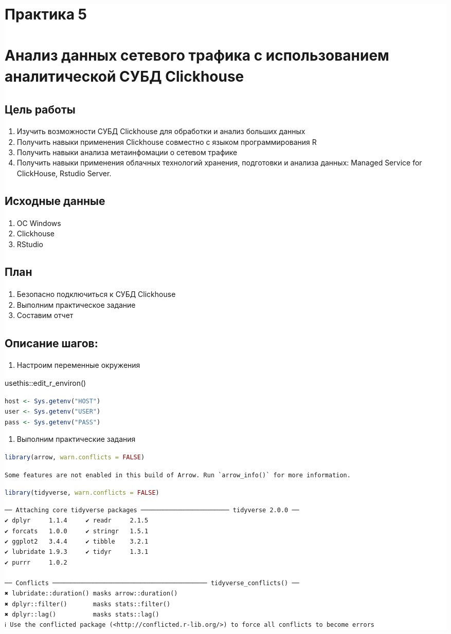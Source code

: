 # Практика 5

# Анализ данных сетевого трафика с использованием аналитической СУБД Clickhouse

## Цель работы

1.  Изучить возможности СУБД Clickhouse для обработки и анализ больших данных
2.  Получить навыки применения Clickhouse совместно с языком программирования R
3.  Получить навыки анализа метаинфомации о сетевом трафике
4.  Получить навыки применения облачных технологий хранения, подготовки и анализа данных: Managed Service for ClickHouse, Rstudio Server.

## Исходные данные

1.  ОС Windows
2.  Clickhouse
3.  RStudio

## План

1.  Безопасно подключиться к СУБД Clickhouse
2.  Выполним практическое задание
3.  Составим отчет

## Описание шагов:

1.  Настроим переменные окружения

usethis::edit_r_environ()

``` r
host <- Sys.getenv("HOST")
user <- Sys.getenv("USER")
pass <- Sys.getenv("PASS")
```

1.  Выполним практические задания

``` r
library(arrow, warn.conflicts = FALSE)
```

```         
Some features are not enabled in this build of Arrow. Run `arrow_info()` for more information.
```

``` r
library(tidyverse, warn.conflicts = FALSE)
```

```         
── Attaching core tidyverse packages ──────────────────────── tidyverse 2.0.0 ──
✔ dplyr     1.1.4     ✔ readr     2.1.5
✔ forcats   1.0.0     ✔ stringr   1.5.1
✔ ggplot2   3.4.4     ✔ tibble    3.2.1
✔ lubridate 1.9.3     ✔ tidyr     1.3.1
✔ purrr     1.0.2     

── Conflicts ────────────────────────────────────────── tidyverse_conflicts() ──
✖ lubridate::duration() masks arrow::duration()
✖ dplyr::filter()       masks stats::filter()
✖ dplyr::lag()          masks stats::lag()
ℹ Use the conflicted package (<http://conflicted.r-lib.org/>) to force all conflicts to become errors
```